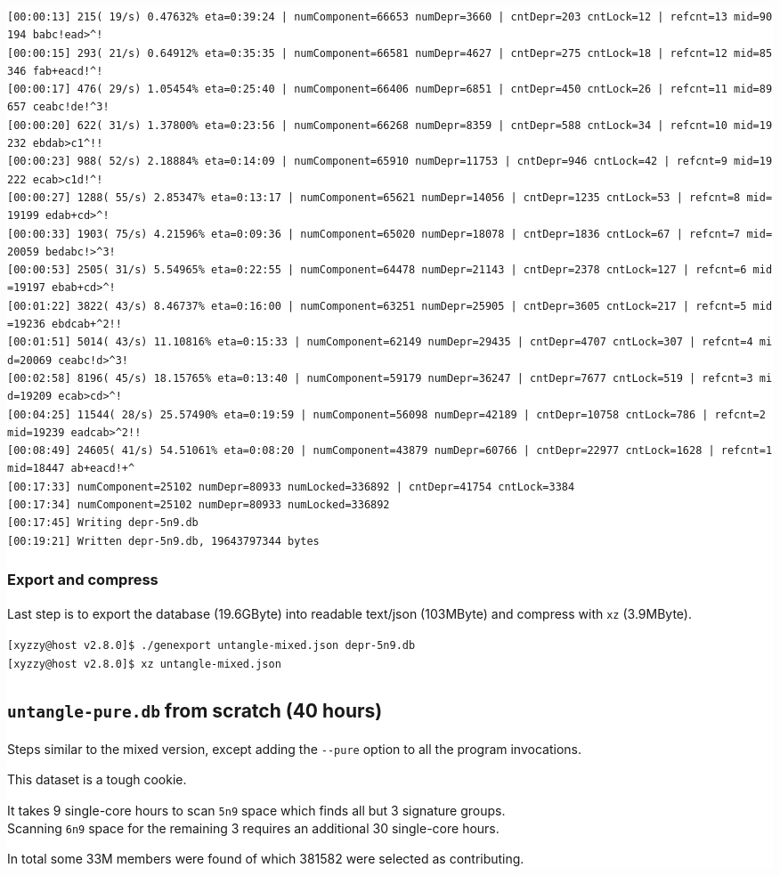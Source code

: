 ```
[00:00:13] 215( 19/s) 0.47632% eta=0:39:24 | numComponent=66653 numDepr=3660 | cntDepr=203 cntLock=12 | refcnt=13 mid=90194 babc!ead>^!
[00:00:15] 293( 21/s) 0.64912% eta=0:35:35 | numComponent=66581 numDepr=4627 | cntDepr=275 cntLock=18 | refcnt=12 mid=85346 fab+eacd!^!
[00:00:17] 476( 29/s) 1.05454% eta=0:25:40 | numComponent=66406 numDepr=6851 | cntDepr=450 cntLock=26 | refcnt=11 mid=89657 ceabc!de!^3!
[00:00:20] 622( 31/s) 1.37800% eta=0:23:56 | numComponent=66268 numDepr=8359 | cntDepr=588 cntLock=34 | refcnt=10 mid=19232 ebdab>c1^!!
[00:00:23] 988( 52/s) 2.18884% eta=0:14:09 | numComponent=65910 numDepr=11753 | cntDepr=946 cntLock=42 | refcnt=9 mid=19222 ecab>c1d!^!
[00:00:27] 1288( 55/s) 2.85347% eta=0:13:17 | numComponent=65621 numDepr=14056 | cntDepr=1235 cntLock=53 | refcnt=8 mid=19199 edab+cd>^!
[00:00:33] 1903( 75/s) 4.21596% eta=0:09:36 | numComponent=65020 numDepr=18078 | cntDepr=1836 cntLock=67 | refcnt=7 mid=20059 bedabc!>^3!
[00:00:53] 2505( 31/s) 5.54965% eta=0:22:55 | numComponent=64478 numDepr=21143 | cntDepr=2378 cntLock=127 | refcnt=6 mid=19197 ebab+cd>^!
[00:01:22] 3822( 43/s) 8.46737% eta=0:16:00 | numComponent=63251 numDepr=25905 | cntDepr=3605 cntLock=217 | refcnt=5 mid=19236 ebdcab+^2!!
[00:01:51] 5014( 43/s) 11.10816% eta=0:15:33 | numComponent=62149 numDepr=29435 | cntDepr=4707 cntLock=307 | refcnt=4 mid=20069 ceabc!d>^3!
[00:02:58] 8196( 45/s) 18.15765% eta=0:13:40 | numComponent=59179 numDepr=36247 | cntDepr=7677 cntLock=519 | refcnt=3 mid=19209 ecab>cd>^!
[00:04:25] 11544( 28/s) 25.57490% eta=0:19:59 | numComponent=56098 numDepr=42189 | cntDepr=10758 cntLock=786 | refcnt=2 mid=19239 eadcab>^2!!
[00:08:49] 24605( 41/s) 54.51061% eta=0:08:20 | numComponent=43879 numDepr=60766 | cntDepr=22977 cntLock=1628 | refcnt=1 mid=18447 ab+eacd!+^
[00:17:33] numComponent=25102 numDepr=80933 numLocked=336892 | cntDepr=41754 cntLock=3384
[00:17:34] numComponent=25102 numDepr=80933 numLocked=336892
[00:17:45] Writing depr-5n9.db
[00:19:21] Written depr-5n9.db, 19643797344 bytes
```

### Export and compress

Last step is to export the database (19.6GByte) into readable text/json (103MByte) and compress with `xz` (3.9MByte).

```
[xyzzy@host v2.8.0]$ ./genexport untangle-mixed.json depr-5n9.db
[xyzzy@host v2.8.0]$ xz untangle-mixed.json
```

## `untangle-pure.db` from scratch (40 hours)

Steps similar to the mixed version, except adding the `--pure` option to all the program invocations.

This dataset is a tough cookie.  

It takes 9 single-core hours to scan `5n9` space which finds all but 3 signature groups.  
Scanning `6n9` space for the remaining 3 requires an additional 30 single-core hours.

In total some 33M members were found of which 381582 were selected as contributing.
